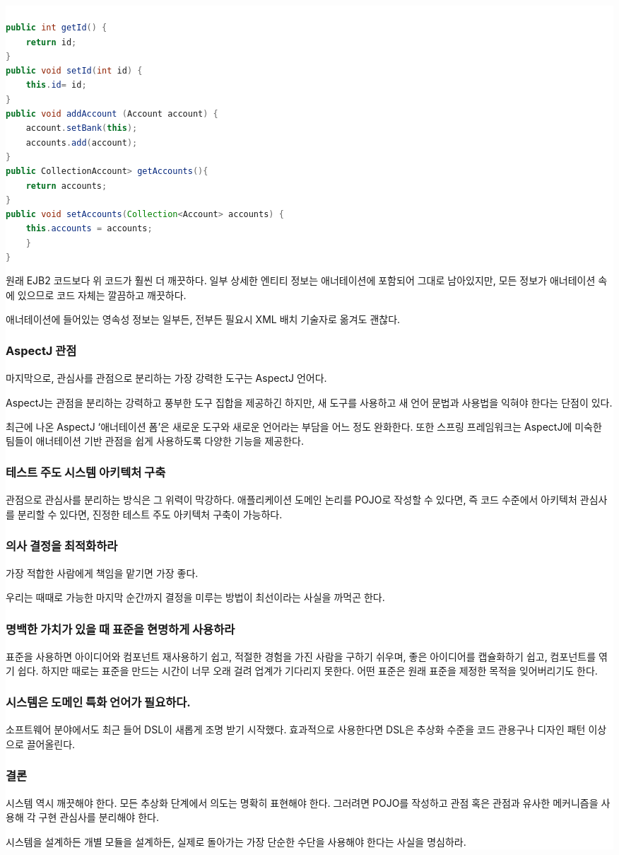 ```java

public int getId() {
	return id;
}
public void setId(int id) {
	this.id= id;
}
public void addAccount (Account account) {
	account.setBank(this);
	accounts.add(account);
}
public CollectionAccount> getAccounts(){
	return accounts;
}
public void setAccounts(Collection<Account> accounts) {
	this.accounts = accounts;
	}
}
```

원래 EJB2 코드보다 위 코드가 훨씬 더 깨끗하다. 일부 상세한 엔티티 정보는 애너테이션에 포함되어 그대로 남아있지만, 모든 정보가 애너테이션 속에 있으므로 코드 자체는 깔끔하고 깨끗하다.

애너테이션에 들어있는 영속성 정보는 일부든, 전부든 필요시 XML 배치 기술자로 옮겨도 괜찮다.

### AspectJ 관점

마지막으로, 관심사를 관점으로 분리하는 가장 강력한 도구는 AspectJ 언어다.

AspectJ는 관점을 분리하는 강력하고 풍부한 도구 집합을 제공하긴 하지만, 새 도구를 사용하고 새 언어 문법과 사용법을 익혀야 한다는 단점이 있다.

최근에 나온 AspectJ ‘애너테이션 폼’은 새로운 도구와 새로운 언어라는 부담을 어느 정도 완화한다. 또한 스프링 프레임워크는 AspectJ에 미숙한 팀들이 애너테이션 기반 관점을 쉽게 사용하도록 다양한 기능을 제공한다.

### 테스트 주도 시스템 아키텍처 구축

관점으로 관심사를 분리하는 방식은 그 위력이 막강하다. 애플리케이션 도메인 논리를 POJO로 작성할 수 있다면, 즉 코드 수준에서 아키텍처 관심사를 분리할 수 있다면, 진정한 테스트 주도 아키텍처 구축이 가능하다.

### 의사 결정을 최적화하라

가장 적합한 사람에게 책임을 맡기면 가장 좋다.

우리는 때때로 가능한 마지막 순간까지 결정을 미루는 방법이 최선이라는 사실을 까먹곤 한다.

### 명백한 가치가 있을 때 표준을 현명하게 사용하라

표준을 사용하면 아이디어와 컴포넌트 재사용하기 쉽고, 적절한 경험을 가진 사람을 구하기 쉬우며, 좋은 아이디어를 캡슐화하기 쉽고, 컴포넌트를 엮기 쉽다. 하지만 때로는 표준을 만드는 시간이 너무 오래 걸려 업계가 기다리지 못한다. 어떤 표준은 원래 표준을 제정한 목적을 잊어버리기도 한다.

### 시스템은 도메인 특화 언어가 필요하다.

소프트웨어 분야에서도 최근 들어 DSL이 새롭게 조명 받기 시작했다. 효과적으로 사용한다면 DSL은 추상화 수준을 코드 관용구나 디자인 패턴 이상으로 끌어올린다.

### 결론

시스템 역시 깨끗해야 한다. 모든 추상화 단계에서 의도는 명확히 표현해야 한다. 그러려면 POJO를 작성하고 관점 혹은 관점과 유사한 메커니즘을 사용해 각 구현 관심사를 분리해야 한다.

시스템을 설계하든 개별 모듈을 설계하든, 실제로 돌아가는 가장 단순한 수단을 사용해야 한다는 사실을 명심하라.
